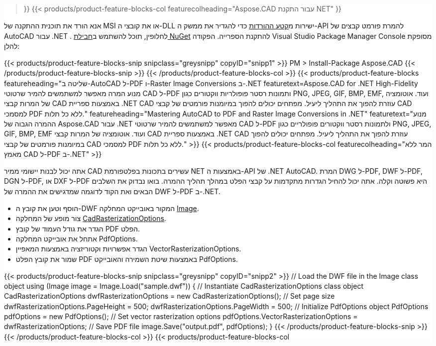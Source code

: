 >}}
{{< products/product-feature-blocks-col
featurecolheading="Aspose.CAD עבור התקנת NET"
>}}
<p>אנא הורד את תוכנית ההתקנה של MSI או את קובצי ה-DLL ישירות מ<a href="https://releases.aspose.com/cad/net/">קטע ההורדות</a> כדי להגדיר את ממשק ה-API להמרת פורמט קבצים של AutoCAD עבור .NET . לחלופין, תוכל להשתמש ב<a href="https://www.nuget.org/packages/Aspose.CAD/">חבילת NuGet</a> להתקנת הספרייה. הפקודה Visual Studio Package Manager Console מסופקת להלן:</p>
{{< products/product-feature-blocks-snip
snipclass="greysnipp"
copyID="snipp1"
>}}
PM > Install-Package Aspose.CAD
{{< /products/product-feature-blocks-snip >}}
{{< /products/product-feature-blocks-col >}}
{{< products/product-feature-blocks
featureheading="שליטה ב-AutoCAD ל-PDF ו-Raster Image Conversions ב-.NET featuretext=Aspose.CAD for .NET High-Fidelity מנוע המרה מאפשר למשתמשים להמיר שרטוטי CAD ל-PDF ותמונות רסטר פופולריות ווקטורים כגון PNG, JPEG, GIF, BMP, EMF, ועוד. אוטומציה של המרות קבצי CAD באמצעות ספריית .NET CAD עוזרת להפוך את התהליך ליעיל. מפתחים יכולים להפוך במיומנות פורמטים של קבצי CAD למסמכי PDF ללא כל תלות."
featureheading="Mastering AutoCAD to PDF and Raster Image Conversions in .NET" featuretext="מנוע ההמרה הגבוה של Aspose.CAD עבור .NET מאפשר למשתמשים להמיר שרטוטי CAD ל-PDF ולתמונות רסטר ווקטורים פופולריים כגון PNG, JPEG, GIF, BMP, EMF ועוד. אוטומציה של המרות קבצי CAD באמצעות ספריית .NET CAD עוזרת להפוך את התהליך ליעיל. מפתחים יכולים להפוך במיומנות פורמטים של קבצי CAD למסמכי PDF ללא כל תלות."
>}}
{{< products/product-feature-blocks-col
featurecolheading="המר ללא מאמץ CAD ל-PDF ב-.NET"
>}}
<p>אתה יכול לבנות יישומי ממיר CAD עשירים בתכונות בפלטפורמת NET באמצעות ה-API של .NET AutoCAD. המרת DWG ל-PDF, DWF ל-PDF, DGN ל-PDF, או DXF ל-PDF היא פשוטה וקלה. אתה יכול להחיל הגדרות מתקדמות על קבצי הפלט במהלך תהליך ההמרה. בואו נבדוק את השלבים הבאים ואת הקוד לדוגמה שמדגישים את ההמרה של DWF ל-PDF ב-.NET.</p>
<ul>
   <li>הוסף וטען את קובץ ה-DWF המקור באובייקט המחלקה <a href="https://apireference.aspose.com/cad/net/aspose.cad/image">Image</a>.</li>
   <li>צור מופע של המחלקה <a href="https://reference.aspose.com/cad/net/aspose.cad.imageoptions/cadrasterizationoptions/">CadRasterizationOptions</a>.</li>
   <li>הגדר את גודל העמוד של קובץ PDF הפלט.</li>
   <li>אתחל את אובייקט המחלקה PdfOptions.</li>
   <li>הגדר אפשרויות וקטוריזציה באמצעות המאפיין VectorRasterizationOptions.</li>
   <li>שמור את קובץ הפלט PDF באמצעות שיטת השמירה והאובייקט PdfOptions.</li>
</ul>
{{< products/product-feature-blocks-snip
snipclass="greysnipp"
copyID="snipp2"
>}}
// Load the DWF file in the Image class object
using (Image image = Image.Load("sample.dwf"))
{
	// Instantiate CadRasterizationOptions class object
	CadRasterizationOptions dwfRasterizationOptions = new CadRasterizationOptions();
        // Set page size
        dwfRasterizationOptions.PageHeight = 500;
        dwfRasterizationOptions.PageWidth = 500;
        // Initialize PdfOptions object
        PdfOptions pdfOptions = new PdfOptions();
        // Set vector rasterization options
        pdfOptions.VectorRasterizationOptions = dwfRasterizationOptions;
        // Save PDF file
        image.Save("output.pdf", pdfOptions);
}
{{< /products/product-feature-blocks-snip >}}
{{< /products/product-feature-blocks-col >}}
{{< products/product-feature-blocks-col